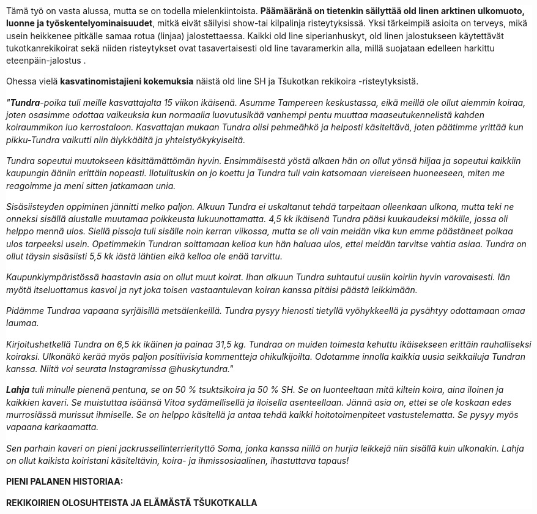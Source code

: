 <p>Tämä työ on vasta alussa, mutta se on todella mielenkiintoista. <b>Päämääränä on tietenkin säilyttää old linen 
arktinen ulkomuoto, luonne ja työskentelyominaisuudet</b>, mitkä eivät säilyisi show-tai kilpalinja risteytyksissä. 
Yksi tärkeimpiä asioita on terveys, mikä usein heikkenee pitkälle samaa rotua (linjaa) jalostettaessa. Kaikki 
old line siperianhuskyt, old linen jalostukseen käytettävät tukotkanrekikoirat sekä niiden risteytykset ovat 
tasavertaisesti old line tavaramerkin alla, millä suojataan edelleen harkittu eteenpäin-jalostus
.</p>

<p>Ohessa vielä <b>kasvatinomistajieni kokemuksia</b> näistä old line SH ja Tšukotkan rekikoira -risteytyksistä.</p>

<i><p>"<b>Tundra</b>-poika tuli meille kasvattajalta 15 viikon ikäisenä. Asumme Tampereen keskustassa, eikä meillä ole ollut aiemmin koiraa, joten osasimme odottaa vaikeuksia kun normaalia luovutusikää vanhempi pentu muuttaa maaseutukennelistä kahden koiraummikon luo kerrostaloon. Kasvattajan mukaan Tundra olisi pehmeähkö ja helposti käsiteltävä, joten päätimme yrittää kun pikku-Tundra vaikutti niin älykkäältä ja yhteistyökykyiseltä.</p>

<p>Tundra sopeutui muutokseen käsittämättömän hyvin. Ensimmäisestä yöstä alkaen hän on ollut yönsä hiljaa ja sopeutui kaikkiin kaupungin ääniin erittäin nopeasti. Ilotulituskin on jo koettu ja Tundra tuli vain katsomaan viereiseen huoneeseen, miten me reagoimme ja meni sitten jatkamaan unia.</p>

<p>Sisäsiisteyden oppiminen jännitti melko paljon. Alkuun Tundra ei uskaltanut tehdä tarpeitaan olleenkaan ulkona, mutta teki ne onneksi sisällä alustalle muutamaa poikkeusta lukuunottamatta. 4,5 kk ikäisenä Tundra pääsi kuukaudeksi mökille, jossa oli helppo mennä ulos. Siellä pissoja tuli sisälle noin kerran viikossa, mutta se oli vain meidän vika kun emme päästäneet poikaa ulos tarpeeksi usein. Opetimmekin Tundran soittamaan kelloa kun hän haluaa ulos, ettei meidän tarvitse vahtia asiaa. Tundra on ollut täysin sisäsiisti 5,5 kk iästä lähtien eikä kelloa ole enää tarvittu.</p>

<p>Kaupunkiympäristössä haastavin asia on ollut muut koirat. Ihan alkuun Tundra suhtautui uusiin koiriin hyvin varovaisesti. Iän myötä itseluottamus kasvoi ja nyt joka toisen vastaantulevan koiran kanssa pitäisi päästä leikkimään.</p>

<p>Pidämme Tundraa vapaana syrjäisillä metsälenkeillä. Tundra pysyy hienosti tietyllä vyöhykkeellä ja pysähtyy odottamaan omaa laumaa.</p>

<p>Kirjoitushetkellä Tundra on 6,5 kk ikäinen ja painaa 31,5 kg. Tundraa on muiden toimesta kehuttu ikäisekseen erittäin rauhalliseksi koiraksi. Ulkonäkö kerää myös paljon positiivisia kommentteja ohikulkijoilta. Odotamme innolla kaikkia uusia seikkailuja Tundran kanssa. Niitä voi seurata Instagramissa @huskytundra."</p></i>

<p><i><b>Lahja</b> tuli minulle pienenä pentuna, se on 50 % tsuktsikoira ja 50 % SH. Se on luonteeltaan mitä kiltein koira, aina iloinen ja kaikkien kaveri. Se muistuttaa isäänsä Vitoa sydämellisellä ja iloisella asenteellaan. Jännä asia on, ettei se ole koskaan edes murrosiässä murissut ihmiselle. Se on helppo käsitellä ja antaa tehdä kaikki hoitotoimenpiteet vastustelematta. Se pysyy myös vapaana karkaamatta.</p>

<p>Sen parhain kaveri on pieni jackrussellinterrierityttö Soma, jonka kanssa niillä on hurjia leikkejä niin sisällä kuin ulkonakin. Lahja on ollut kaikista koiristani käsiteltävin, koira- ja ihmissosiaalinen, ihastuttava tapaus!</p></i>

<b>PIENI PALANEN HISTORIAA:

REKIKOIRIEN OLOSUHTEISTA JA ELÄMÄSTÄ TŠUKOTKALLA</b>
